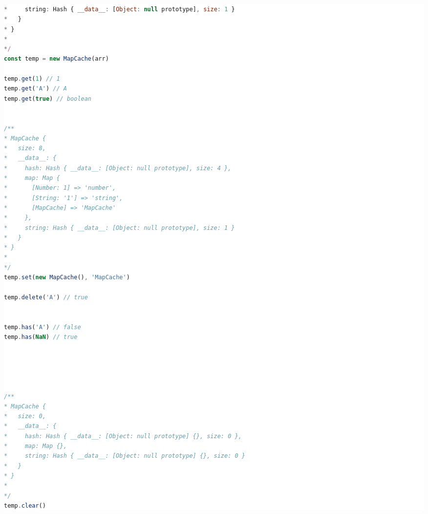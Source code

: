 ```js
*     string: Hash { __data__: [Object: null prototype], size: 1 }
*   }
* }
* 
*/
const temp = new MapCache(arr)

temp.get(1) // 1
temp.get('A') // A
temp.get(true) // boolean


/**
* MapCache {
*   size: 8,
*   __data__: {
*     hash: Hash { __data__: [Object: null prototype], size: 4 },
*     map: Map {
*       [Number: 1] => 'number',
*       [String: '1'] => 'string',
*       [MapCache] => 'MapCache'
*     },
*     string: Hash { __data__: [Object: null prototype], size: 1 }
*   }
* }
* 
*/
temp.set(new MapCache(), 'MapCache')

temp.delete('A') // true


temp.has('A') // false
temp.has(NaN) // true





/**
* MapCache {
*   size: 0,
*   __data__: {
*     hash: Hash { __data__: [Object: null prototype] {}, size: 0 },
*     map: Map {},
*     string: Hash { __data__: [Object: null prototype] {}, size: 0 }
*   }
* }
* 
*/
temp.clear()
```
